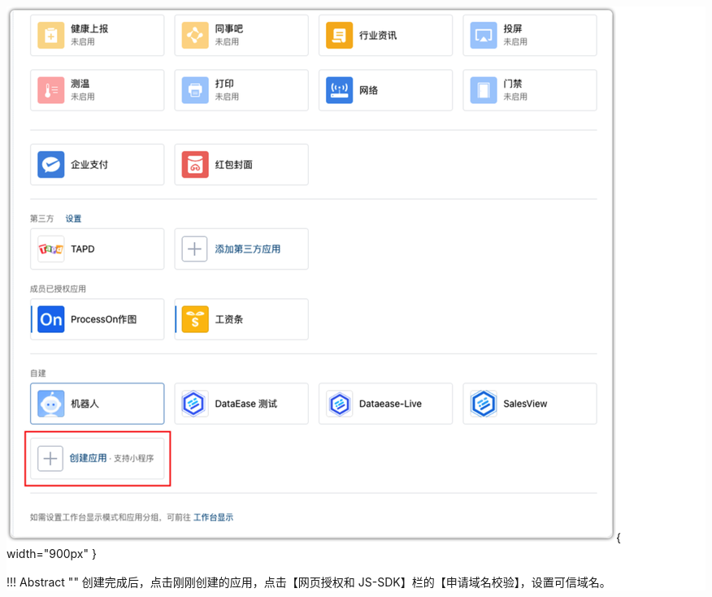 ![对接企业微信](../img/xpack/企微免登1.png){ width="900px" }

!!! Abstract ""
    创建完成后，点击刚刚创建的应用，点击【网页授权和 JS-SDK】栏的【申请域名校验】，设置可信域名。
